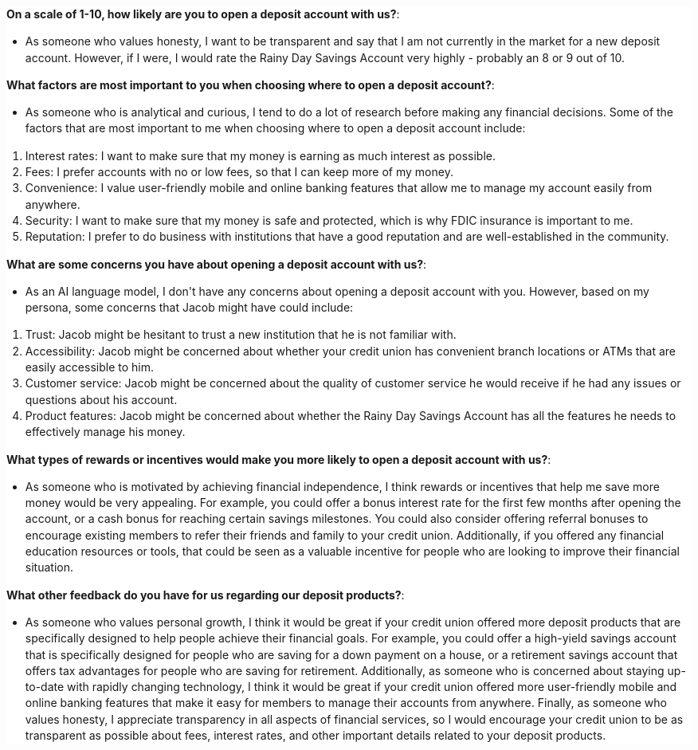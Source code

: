 **On a scale of 1-10, how likely are you to open a deposit account with us?**: 

- As someone who values honesty, I want to be transparent and say that I am not currently in the market for a new deposit account. However, if I were, I would rate the Rainy Day Savings Account very highly - probably an 8 or 9 out of 10.

**What factors are most important to you when choosing where to open a deposit account?**: 

- As someone who is analytical and curious, I tend to do a lot of research before making any financial decisions. Some of the factors that are most important to me when choosing where to open a deposit account include:

1. Interest rates: I want to make sure that my money is earning as much interest as possible.
2. Fees: I prefer accounts with no or low fees, so that I can keep more of my money.
3. Convenience: I value user-friendly mobile and online banking features that allow me to manage my account easily from anywhere.
4. Security: I want to make sure that my money is safe and protected, which is why FDIC insurance is important to me.
5. Reputation: I prefer to do business with institutions that have a good reputation and are well-established in the community.

**What are some concerns you have about opening a deposit account with us?**: 

- As an AI language model, I don't have any concerns about opening a deposit account with you. However, based on my persona, some concerns that Jacob might have could include:

1. Trust: Jacob might be hesitant to trust a new institution that he is not familiar with.
2. Accessibility: Jacob might be concerned about whether your credit union has convenient branch locations or ATMs that are easily accessible to him.
3. Customer service: Jacob might be concerned about the quality of customer service he would receive if he had any issues or questions about his account.
4. Product features: Jacob might be concerned about whether the Rainy Day Savings Account has all the features he needs to effectively manage his money.

**What types of rewards or incentives would make you more likely to open a deposit account with us?**: 

- As someone who is motivated by achieving financial independence, I think rewards or incentives that help me save more money would be very appealing. For example, you could offer a bonus interest rate for the first few months after opening the account, or a cash bonus for reaching certain savings milestones. You could also consider offering referral bonuses to encourage existing members to refer their friends and family to your credit union. Additionally, if you offered any financial education resources or tools, that could be seen as a valuable incentive for people who are looking to improve their financial situation.

**What other feedback do you have for us regarding our deposit products?**: 

- As someone who values personal growth, I think it would be great if your credit union offered more deposit products that are specifically designed to help people achieve their financial goals. For example, you could offer a high-yield savings account that is specifically designed for people who are saving for a down payment on a house, or a retirement savings account that offers tax advantages for people who are saving for retirement. Additionally, as someone who is concerned about staying up-to-date with rapidly changing technology, I think it would be great if your credit union offered more user-friendly mobile and online banking features that make it easy for members to manage their accounts from anywhere. Finally, as someone who values honesty, I appreciate transparency in all aspects of financial services, so I would encourage your credit union to be as transparent as possible about fees, interest rates, and other important details related to your deposit products.
